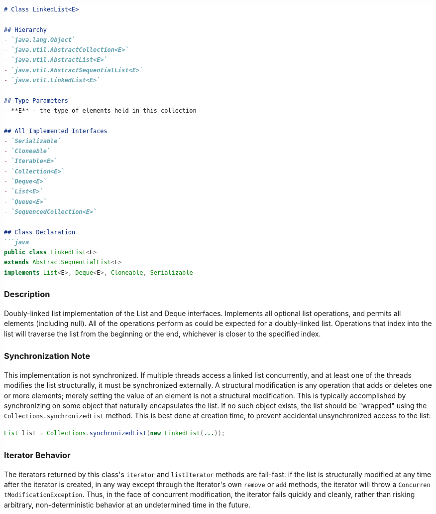 ```markdown
# Class LinkedList<E>

## Hierarchy
- `java.lang.Object`
- `java.util.AbstractCollection<E>`
- `java.util.AbstractList<E>`
- `java.util.AbstractSequentialList<E>`
- `java.util.LinkedList<E>`

## Type Parameters
- **E** - the type of elements held in this collection

## All Implemented Interfaces
- `Serializable`
- `Cloneable`
- `Iterable<E>`
- `Collection<E>`
- `Deque<E>`
- `List<E>`
- `Queue<E>`
- `SequencedCollection<E>`

## Class Declaration
```java
public class LinkedList<E>
extends AbstractSequentialList<E>
implements List<E>, Deque<E>, Cloneable, Serializable
```

### Description
Doubly-linked list implementation of the List and Deque interfaces. Implements all optional list operations, and permits all elements (including null). All of the operations perform as could be expected for a doubly-linked list. Operations that index into the list will traverse the list from the beginning or the end, whichever is closer to the specified index.

### Synchronization Note
This implementation is not synchronized. If multiple threads access a linked list concurrently, and at least one of the threads modifies the list structurally, it must be synchronized externally. A structural modification is any operation that adds or deletes one or more elements; merely setting the value of an element is not a structural modification. This is typically accomplished by synchronizing on some object that naturally encapsulates the list. If no such object exists, the list should be "wrapped" using the `Collections.synchronizedList` method. This is best done at creation time, to prevent accidental unsynchronized access to the list:

```java
List list = Collections.synchronizedList(new LinkedList(...));
```

### Iterator Behavior
The iterators returned by this class's `iterator` and `listIterator` methods are fail-fast: if the list is structurally modified at any time after the iterator is created, in any way except through the Iterator's own `remove` or `add` methods, the iterator will throw a `ConcurrentModificationException`. Thus, in the face of concurrent modification, the iterator fails quickly and cleanly, rather than risking arbitrary, non-deterministic behavior at an undetermined time in the future.

